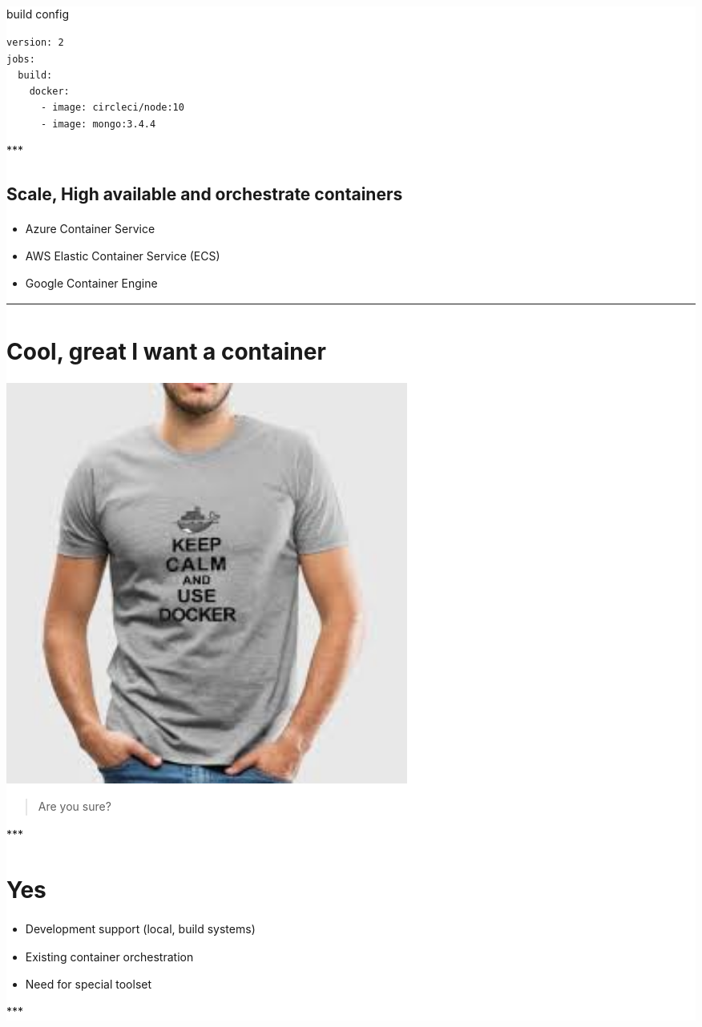 build config

```
version: 2
jobs:
  build:
    docker:
      - image: circleci/node:10
      - image: mongo:3.4.4
```

<prettier-ignore>
***

## Scale, High available and orchestrate containers

- Azure Container Service

- AWS Elastic Container Service (ECS)

- Google Container Engine

---

# Cool, great I want a container

<img src="./images/use-docker.jpeg" width="500px">

> Are you sure?

<prettier-ignore>
***

# Yes

- Development support (local, build systems)

- Existing container orchestration

- Need for special toolset

<prettier-ignore>
***
